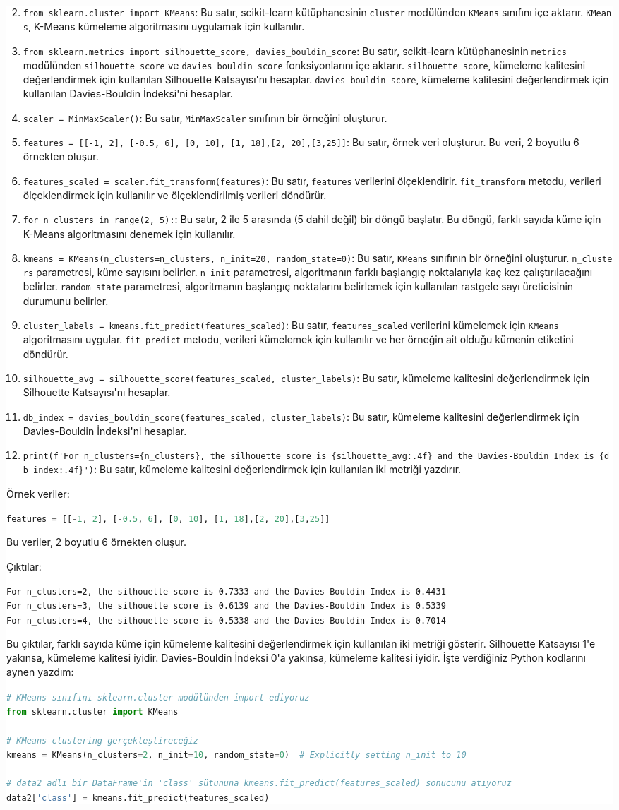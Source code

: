 2. `from sklearn.cluster import KMeans`: Bu satır, scikit-learn kütüphanesinin `cluster` modülünden `KMeans` sınıfını içe aktarır. `KMeans`, K-Means kümeleme algoritmasını uygulamak için kullanılır.

3. `from sklearn.metrics import silhouette_score, davies_bouldin_score`: Bu satır, scikit-learn kütüphanesinin `metrics` modülünden `silhouette_score` ve `davies_bouldin_score` fonksiyonlarını içe aktarır. `silhouette_score`, kümeleme kalitesini değerlendirmek için kullanılan Silhouette Katsayısı'nı hesaplar. `davies_bouldin_score`, kümeleme kalitesini değerlendirmek için kullanılan Davies-Bouldin İndeksi'ni hesaplar.

4. `scaler = MinMaxScaler()`: Bu satır, `MinMaxScaler` sınıfının bir örneğini oluşturur.

5. `features = [[-1, 2], [-0.5, 6], [0, 10], [1, 18],[2, 20],[3,25]]`: Bu satır, örnek veri oluşturur. Bu veri, 2 boyutlu 6 örnekten oluşur.

6. `features_scaled = scaler.fit_transform(features)`: Bu satır, `features` verilerini ölçeklendirir. `fit_transform` metodu, verileri ölçeklendirmek için kullanılır ve ölçeklendirilmiş verileri döndürür.

7. `for n_clusters in range(2, 5):`: Bu satır, 2 ile 5 arasında (5 dahil değil) bir döngü başlatır. Bu döngü, farklı sayıda küme için K-Means algoritmasını denemek için kullanılır.

8. `kmeans = KMeans(n_clusters=n_clusters, n_init=20, random_state=0)`: Bu satır, `KMeans` sınıfının bir örneğini oluşturur. `n_clusters` parametresi, küme sayısını belirler. `n_init` parametresi, algoritmanın farklı başlangıç noktalarıyla kaç kez çalıştırılacağını belirler. `random_state` parametresi, algoritmanın başlangıç noktalarını belirlemek için kullanılan rastgele sayı üreticisinin durumunu belirler.

9. `cluster_labels = kmeans.fit_predict(features_scaled)`: Bu satır, `features_scaled` verilerini kümelemek için `KMeans` algoritmasını uygular. `fit_predict` metodu, verileri kümelemek için kullanılır ve her örneğin ait olduğu kümenin etiketini döndürür.

10. `silhouette_avg = silhouette_score(features_scaled, cluster_labels)`: Bu satır, kümeleme kalitesini değerlendirmek için Silhouette Katsayısı'nı hesaplar.

11. `db_index = davies_bouldin_score(features_scaled, cluster_labels)`: Bu satır, kümeleme kalitesini değerlendirmek için Davies-Bouldin İndeksi'ni hesaplar.

12. `print(f'For n_clusters={n_clusters}, the silhouette score is {silhouette_avg:.4f} and the Davies-Bouldin Index is {db_index:.4f}')`: Bu satır, kümeleme kalitesini değerlendirmek için kullanılan iki metriği yazdırır.

Örnek veriler:
```python
features = [[-1, 2], [-0.5, 6], [0, 10], [1, 18],[2, 20],[3,25]]
```
Bu veriler, 2 boyutlu 6 örnekten oluşur.

Çıktılar:
```
For n_clusters=2, the silhouette score is 0.7333 and the Davies-Bouldin Index is 0.4431
For n_clusters=3, the silhouette score is 0.6139 and the Davies-Bouldin Index is 0.5339
For n_clusters=4, the silhouette score is 0.5338 and the Davies-Bouldin Index is 0.7014
```
Bu çıktılar, farklı sayıda küme için kümeleme kalitesini değerlendirmek için kullanılan iki metriği gösterir. Silhouette Katsayısı 1'e yakınsa, kümeleme kalitesi iyidir. Davies-Bouldin İndeksi 0'a yakınsa, kümeleme kalitesi iyidir. İşte verdiğiniz Python kodlarını aynen yazdım:

```python
# KMeans sınıfını sklearn.cluster modülünden import ediyoruz
from sklearn.cluster import KMeans

# KMeans clustering gerçekleştireceğiz
kmeans = KMeans(n_clusters=2, n_init=10, random_state=0)  # Explicitly setting n_init to 10

# data2 adlı bir DataFrame'in 'class' sütununa kmeans.fit_predict(features_scaled) sonucunu atıyoruz
data2['class'] = kmeans.fit_predict(features_scaled)
```
